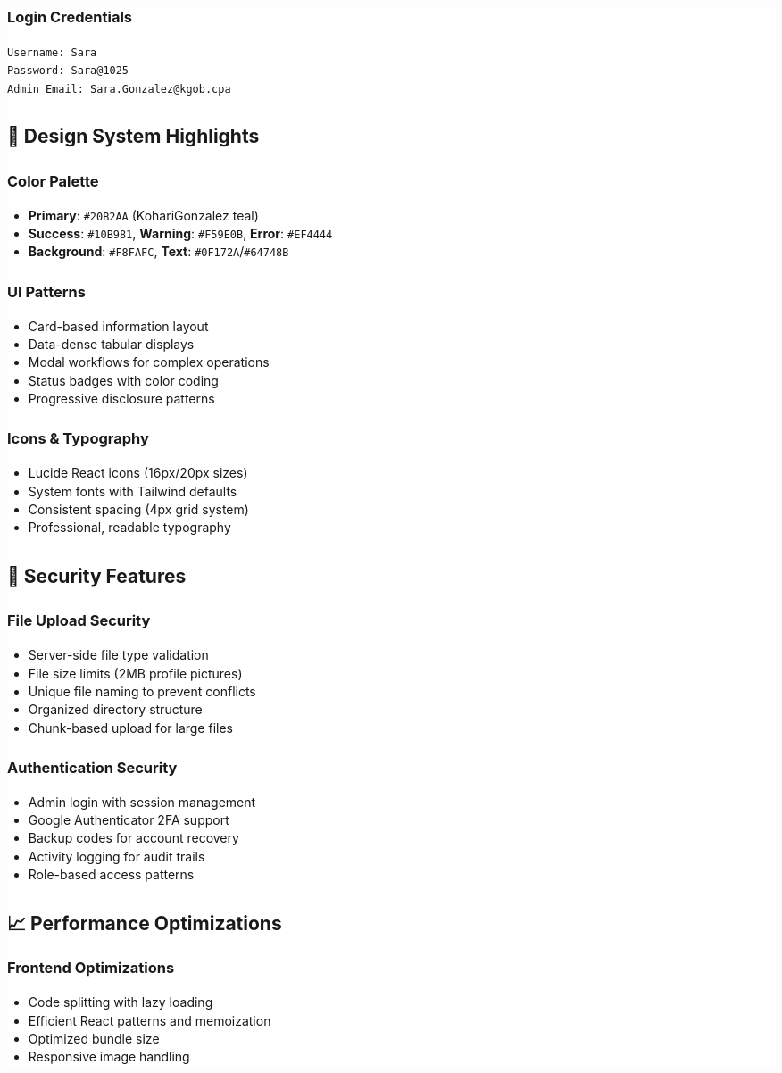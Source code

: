 ### Login Credentials
```
Username: Sara
Password: Sara@1025
Admin Email: Sara.Gonzalez@kgob.cpa
```

## 🎨 Design System Highlights

### Color Palette
- **Primary**: `#20B2AA` (KohariGonzalez teal)
- **Success**: `#10B981`, **Warning**: `#F59E0B`, **Error**: `#EF4444`
- **Background**: `#F8FAFC`, **Text**: `#0F172A`/`#64748B`

### UI Patterns
- Card-based information layout
- Data-dense tabular displays  
- Modal workflows for complex operations
- Status badges with color coding
- Progressive disclosure patterns

### Icons & Typography
- Lucide React icons (16px/20px sizes)
- System fonts with Tailwind defaults
- Consistent spacing (4px grid system)
- Professional, readable typography

## 🔐 Security Features

### File Upload Security
- Server-side file type validation
- File size limits (2MB profile pictures)
- Unique file naming to prevent conflicts
- Organized directory structure
- Chunk-based upload for large files

### Authentication Security
- Admin login with session management
- Google Authenticator 2FA support
- Backup codes for account recovery
- Activity logging for audit trails
- Role-based access patterns

## 📈 Performance Optimizations

### Frontend Optimizations  
- Code splitting with lazy loading
- Efficient React patterns and memoization
- Optimized bundle size
- Responsive image handling
